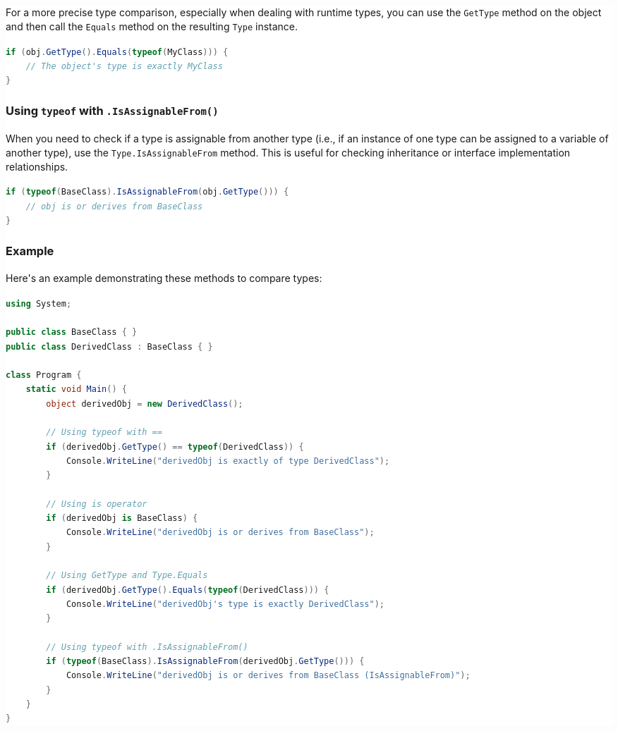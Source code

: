 For a more precise type comparison, especially when dealing with runtime types, you can use the `GetType` method on the object and then call the `Equals` method on the resulting `Type` instance.

```csharp
if (obj.GetType().Equals(typeof(MyClass))) {
    // The object's type is exactly MyClass
}
```

### Using `typeof` with `.IsAssignableFrom()`

When you need to check if a type is assignable from another type (i.e., if an instance of one type can be assigned to a variable of another type), use the `Type.IsAssignableFrom` method. This is useful for checking inheritance or interface implementation relationships.

```csharp
if (typeof(BaseClass).IsAssignableFrom(obj.GetType())) {
    // obj is or derives from BaseClass
}
```

### Example

Here's an example demonstrating these methods to compare types:

```csharp
using System;

public class BaseClass { }
public class DerivedClass : BaseClass { }

class Program {
    static void Main() {
        object derivedObj = new DerivedClass();

        // Using typeof with ==
        if (derivedObj.GetType() == typeof(DerivedClass)) {
            Console.WriteLine("derivedObj is exactly of type DerivedClass");
        }

        // Using is operator
        if (derivedObj is BaseClass) {
            Console.WriteLine("derivedObj is or derives from BaseClass");
        }

        // Using GetType and Type.Equals
        if (derivedObj.GetType().Equals(typeof(DerivedClass))) {
            Console.WriteLine("derivedObj's type is exactly DerivedClass");
        }

        // Using typeof with .IsAssignableFrom()
        if (typeof(BaseClass).IsAssignableFrom(derivedObj.GetType())) {
            Console.WriteLine("derivedObj is or derives from BaseClass (IsAssignableFrom)");
        }
    }
}
```
